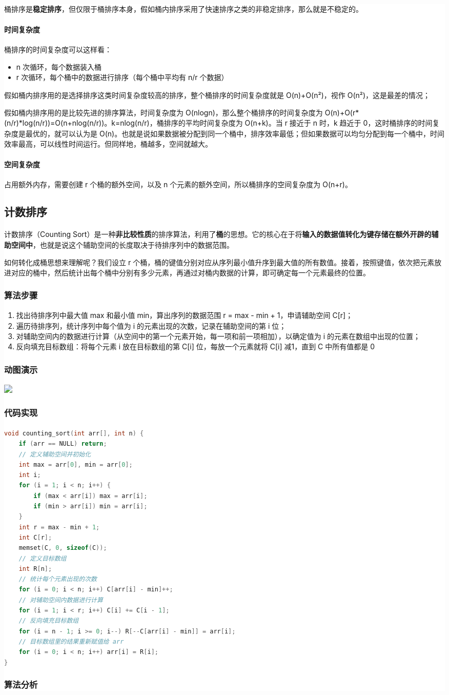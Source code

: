 桶排序是**稳定排序**，但仅限于桶排序本身，假如桶内排序采用了快速排序之类的非稳定排序，那么就是不稳定的。

#### 时间复杂度

桶排序的时间复杂度可以这样看：
- n 次循环，每个数据装入桶
- r 次循环，每个桶中的数据进行排序（每个桶中平均有 n/r 个数据）

假如桶内排序用的是选择排序这类时间复杂度较高的排序，整个桶排序的时间复杂度就是 O(n)+O(n²)，视作 O(n²)，这是最差的情况；

假如桶内排序用的是比较先进的排序算法，时间复杂度为 O(nlogn)，那么整个桶排序的时间复杂度为 O(n)+O(r\*(n/r)\*log(n/r))=O(n+nlog(n/r))。k=nlog(n/r)，桶排序的平均时间复杂度为 O(n+k)。当 r 接近于 n 时，k 趋近于 0，这时桶排序的时间复杂度是最优的，就可以认为是 O(n)。也就是说如果数据被分配到同一个桶中，排序效率最低；但如果数据可以均匀分配到每一个桶中，时间效率最高，可以线性时间运行。但同样地，桶越多，空间就越大。

#### 空间复杂度

占用额外内存，需要创建 r 个桶的额外空间，以及 n 个元素的额外空间，所以桶排序的空间复杂度为 O(n+r)。


## <span id="counting-sort">计数排序</span>

计数排序（Counting Sort）是一种**非比较性质**的排序算法，利用了**桶**的思想。它的核心在于将**输入的数据值转化为键存储在额外开辟的辅助空间中**，也就是说这个辅助空间的长度取决于待排序列中的数据范围。

如何转化成桶思想来理解呢？我们设立 r 个桶，桶的键值分别对应从序列最小值升序到最大值的所有数值。接着，按照键值，依次把元素放进对应的桶中，然后统计出每个桶中分别有多少元素，再通过对桶内数据的计算，即可确定每一个元素最终的位置。

### 算法步骤

1. 找出待排序列中最大值 max 和最小值 min，算出序列的数据范围 r = max - min + 1，申请辅助空间 C[r]；
2. 遍历待排序列，统计序列中每个值为 i 的元素出现的次数，记录在辅助空间的第 i 位；
3. 对辅助空间内的数据进行计算（从空间中的第一个元素开始，每一项和前一项相加），以确定值为 i 的元素在数组中出现的位置；
4. 反向填充目标数组：将每个元素 i 放在目标数组的第 C[i] 位，每放一个元素就将 C[i] 减1，直到 C 中所有值都是 0

### 动图演示

![](counting-sort.gif)

### 代码实现

```c
void counting_sort(int arr[], int n) {
    if (arr == NULL) return;
    // 定义辅助空间并初始化
    int max = arr[0], min = arr[0];
    int i;
    for (i = 1; i < n; i++) {
        if (max < arr[i]) max = arr[i];
        if (min > arr[i]) min = arr[i];
    }
    int r = max - min + 1;
    int C[r];
    memset(C, 0, sizeof(C));
    // 定义目标数组
    int R[n];
    // 统计每个元素出现的次数
    for (i = 0; i < n; i++) C[arr[i] - min]++;
    // 对辅助空间内数据进行计算
    for (i = 1; i < r; i++) C[i] += C[i - 1];
    // 反向填充目标数组
    for (i = n - 1; i >= 0; i--) R[--C[arr[i] - min]] = arr[i];
    // 目标数组里的结果重新赋值给 arr
    for (i = 0; i < n; i++) arr[i] = R[i];
}
```
### 算法分析